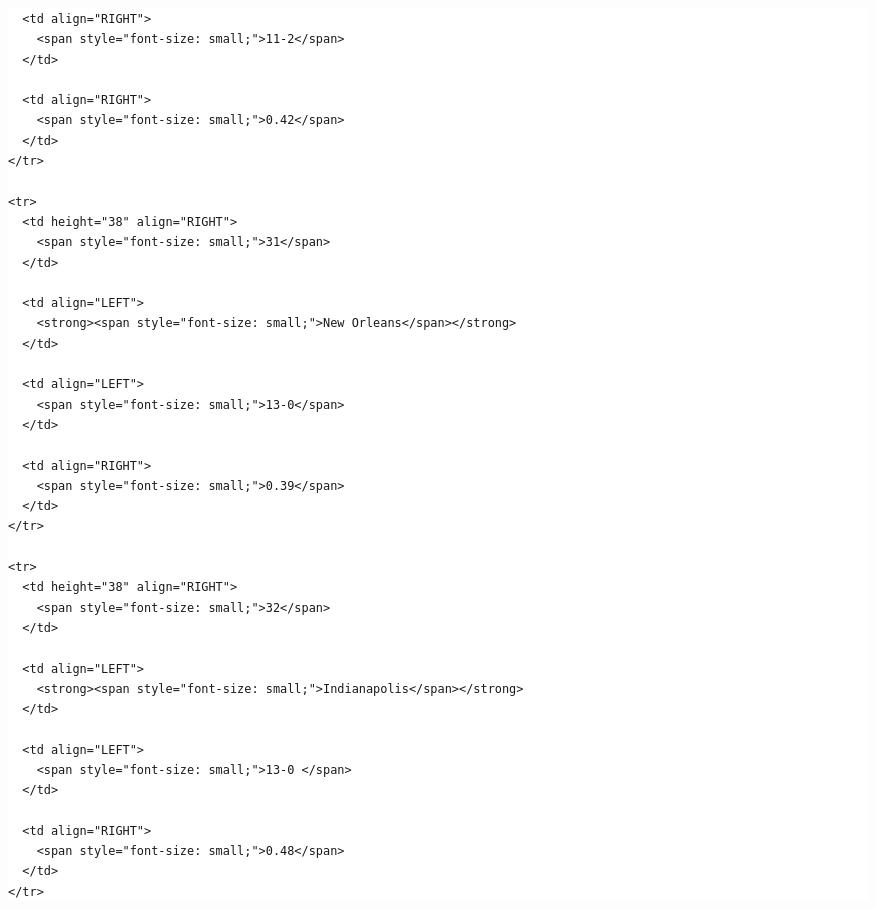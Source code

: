       <td align="RIGHT">
        <span style="font-size: small;">11-2</span>
      </td>

      <td align="RIGHT">
        <span style="font-size: small;">0.42</span>
      </td>
    </tr>

    <tr>
      <td height="38" align="RIGHT">
        <span style="font-size: small;">31</span>
      </td>

      <td align="LEFT">
        <strong><span style="font-size: small;">New Orleans</span></strong>
      </td>

      <td align="LEFT">
        <span style="font-size: small;">13-0</span>
      </td>

      <td align="RIGHT">
        <span style="font-size: small;">0.39</span>
      </td>
    </tr>

    <tr>
      <td height="38" align="RIGHT">
        <span style="font-size: small;">32</span>
      </td>

      <td align="LEFT">
        <strong><span style="font-size: small;">Indianapolis</span></strong>
      </td>

      <td align="LEFT">
        <span style="font-size: small;">13-0 </span>
      </td>

      <td align="RIGHT">
        <span style="font-size: small;">0.48</span>
      </td>
    </tr>
  </table>
</div>

